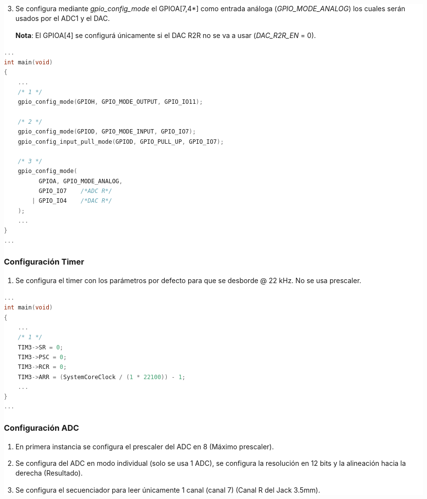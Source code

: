 3. Se configura mediante *gpio_config_mode* el GPIOA[7,4*] como entrada análoga (*GPIO_MODE_ANALOG*) los cuales serán usados por el ADC1 y el DAC.
  
   **Nota**: El GPIOA[4] se configurá únicamente si el DAC R2R no se va a usar (*DAC_R2R_EN* = 0).

```C
...
int main(void)
{
    ...
    /* 1 */
    gpio_config_mode(GPIOH, GPIO_MODE_OUTPUT, GPIO_IO11);

    /* 2 */
    gpio_config_mode(GPIOD, GPIO_MODE_INPUT, GPIO_IO7);
    gpio_config_input_pull_mode(GPIOD, GPIO_PULL_UP, GPIO_IO7);

    /* 3 */
    gpio_config_mode(
          GPIOA, GPIO_MODE_ANALOG,
          GPIO_IO7    /*ADC R*/
        | GPIO_IO4    /*DAC R*/
    ); 
    ...
}
...
```
### Configuración Timer
1. Se configura el timer con los parámetros por defecto para que se desborde @ 22 kHz. No se usa prescaler.

```C
...
int main(void)
{
    ...
    /* 1 */
    TIM3->SR = 0;
    TIM3->PSC = 0;
    TIM3->RCR = 0;
    TIM3->ARR = (SystemCoreClock / (1 * 22100)) - 1;
    ...
}
...
```

### Configuración ADC
1. En primera instancia se configura el prescaler del ADC en 8 (Máximo prescaler).

2. Se configura del ADC en modo individual (solo se usa 1 ADC), se configura la resolución en 12 bits y la alineación hacia la derecha (Resultado).

3. Se configura el secuenciador para leer únicamente 1 canal (canal 7) (Canal R del Jack 3.5mm).
